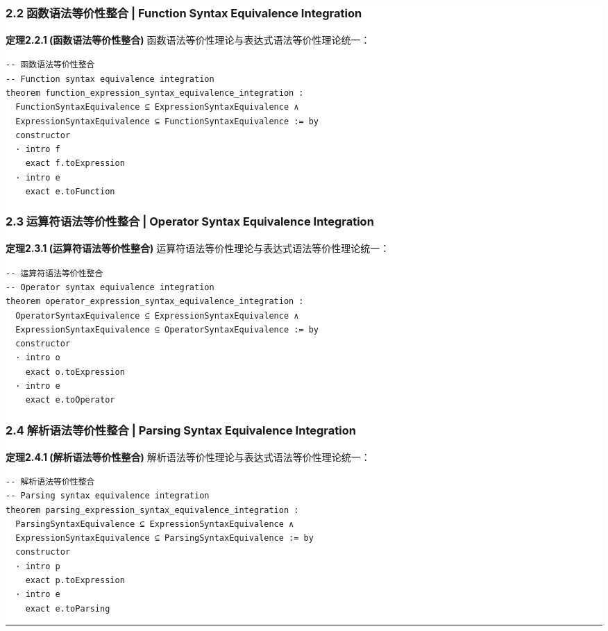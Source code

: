 ### 2.2 函数语法等价性整合 | Function Syntax Equivalence Integration

**定理2.2.1 (函数语法等价性整合)** 函数语法等价性理论与表达式语法等价性理论统一：

```lean
-- 函数语法等价性整合
-- Function syntax equivalence integration
theorem function_expression_syntax_equivalence_integration :
  FunctionSyntaxEquivalence ⊆ ExpressionSyntaxEquivalence ∧
  ExpressionSyntaxEquivalence ⊆ FunctionSyntaxEquivalence := by
  constructor
  · intro f
    exact f.toExpression
  · intro e
    exact e.toFunction
```

### 2.3 运算符语法等价性整合 | Operator Syntax Equivalence Integration

**定理2.3.1 (运算符语法等价性整合)** 运算符语法等价性理论与表达式语法等价性理论统一：

```lean
-- 运算符语法等价性整合
-- Operator syntax equivalence integration
theorem operator_expression_syntax_equivalence_integration :
  OperatorSyntaxEquivalence ⊆ ExpressionSyntaxEquivalence ∧
  ExpressionSyntaxEquivalence ⊆ OperatorSyntaxEquivalence := by
  constructor
  · intro o
    exact o.toExpression
  · intro e
    exact e.toOperator
```

### 2.4 解析语法等价性整合 | Parsing Syntax Equivalence Integration

**定理2.4.1 (解析语法等价性整合)** 解析语法等价性理论与表达式语法等价性理论统一：

```lean
-- 解析语法等价性整合
-- Parsing syntax equivalence integration
theorem parsing_expression_syntax_equivalence_integration :
  ParsingSyntaxEquivalence ⊆ ExpressionSyntaxEquivalence ∧
  ExpressionSyntaxEquivalence ⊆ ParsingSyntaxEquivalence := by
  constructor
  · intro p
    exact p.toExpression
  · intro e
    exact e.toParsing
```

---

